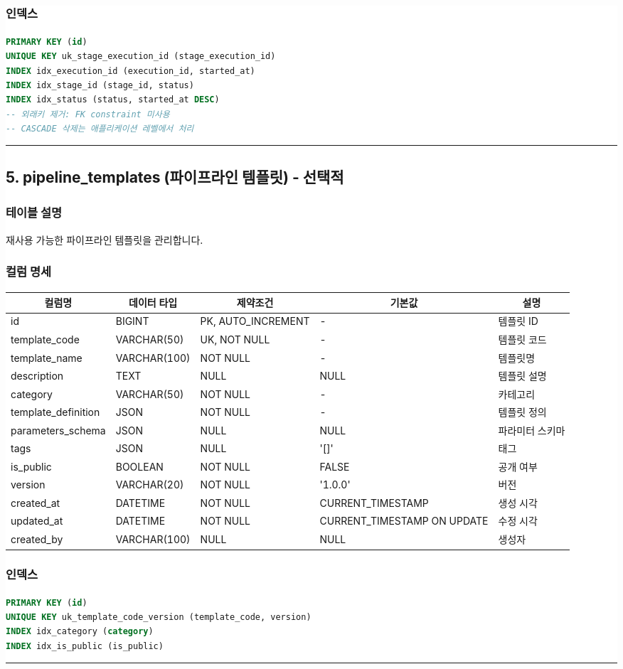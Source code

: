 ### 인덱스
```sql
PRIMARY KEY (id)
UNIQUE KEY uk_stage_execution_id (stage_execution_id)
INDEX idx_execution_id (execution_id, started_at)
INDEX idx_stage_id (stage_id, status)
INDEX idx_status (status, started_at DESC)
-- 외래키 제거: FK constraint 미사용
-- CASCADE 삭제는 애플리케이션 레벨에서 처리
```

---

## 5. pipeline_templates (파이프라인 템플릿) - 선택적

### 테이블 설명
재사용 가능한 파이프라인 템플릿을 관리합니다.

### 컬럼 명세

| 컬럼명 | 데이터 타입 | 제약조건 | 기본값 | 설명 |
|--------|------------|----------|--------|------|
| id | BIGINT | PK, AUTO_INCREMENT | - | 템플릿 ID |
| template_code | VARCHAR(50) | UK, NOT NULL | - | 템플릿 코드 |
| template_name | VARCHAR(100) | NOT NULL | - | 템플릿명 |
| description | TEXT | NULL | NULL | 템플릿 설명 |
| category | VARCHAR(50) | NOT NULL | - | 카테고리 |
| template_definition | JSON | NOT NULL | - | 템플릿 정의 |
| parameters_schema | JSON | NULL | NULL | 파라미터 스키마 |
| tags | JSON | NULL | '[]' | 태그 |
| is_public | BOOLEAN | NOT NULL | FALSE | 공개 여부 |
| version | VARCHAR(20) | NOT NULL | '1.0.0' | 버전 |
| created_at | DATETIME | NOT NULL | CURRENT_TIMESTAMP | 생성 시각 |
| updated_at | DATETIME | NOT NULL | CURRENT_TIMESTAMP ON UPDATE | 수정 시각 |
| created_by | VARCHAR(100) | NULL | NULL | 생성자 |

### 인덱스
```sql
PRIMARY KEY (id)
UNIQUE KEY uk_template_code_version (template_code, version)
INDEX idx_category (category)
INDEX idx_is_public (is_public)
```

---